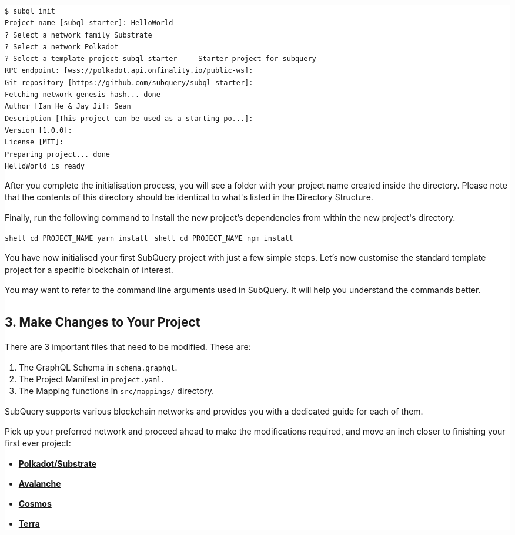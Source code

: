 ```shell
$ subql init
Project name [subql-starter]: HelloWorld
? Select a network family Substrate
? Select a network Polkadot
? Select a template project subql-starter     Starter project for subquery
RPC endpoint: [wss://polkadot.api.onfinality.io/public-ws]:
Git repository [https://github.com/subquery/subql-starter]:
Fetching network genesis hash... done
Author [Ian He & Jay Ji]: Sean
Description [This project can be used as a starting po...]:
Version [1.0.0]:
License [MIT]:
Preparing project... done
HelloWorld is ready
```

After you complete the initialisation process, you will see a folder with your project name created inside the directory. Please note that the contents of this directory should be identical to what's listed in the [Directory Structure](../build/introduction.md#directory-structure).

Finally, run the following command to install the new project’s dependencies from within the new project's directory.

<CodeGroup> <CodeGroupItem title="YARN" active> ```shell cd PROJECT_NAME yarn install ``` </CodeGroupItem>
<CodeGroupItem title="NPM"> ```shell cd PROJECT_NAME npm install ``` </CodeGroupItem> </CodeGroup>

You have now initialised your first SubQuery project with just a few simple steps. Let’s now customise the standard template project for a specific blockchain of interest.

You may want to refer to the [command line arguments](../run_publish/references.md) used in SubQuery. It will help you understand the commands better.

## 3. Make Changes to Your Project

There are 3 important files that need to be modified. These are:

1. The GraphQL Schema in `schema.graphql`.
2. The Project Manifest in `project.yaml`.
3. The Mapping functions in `src/mappings/` directory.

SubQuery supports various blockchain networks and provides you with a dedicated guide for each of them.

Pick up your preferred network and proceed ahead to make the modifications required, and move an inch closer to finishing your first ever project:

- **[Polkadot/Substrate](../quickstart/quickstart_chains/polkadot.md)**

- **[Avalanche](../quickstart/quickstart_chains/avalanche.md)**

- **[Cosmos](../quickstart/quickstart_chains/cosmos.md)**

- **[Terra](../quickstart/quickstart_chains/terra.md)**
